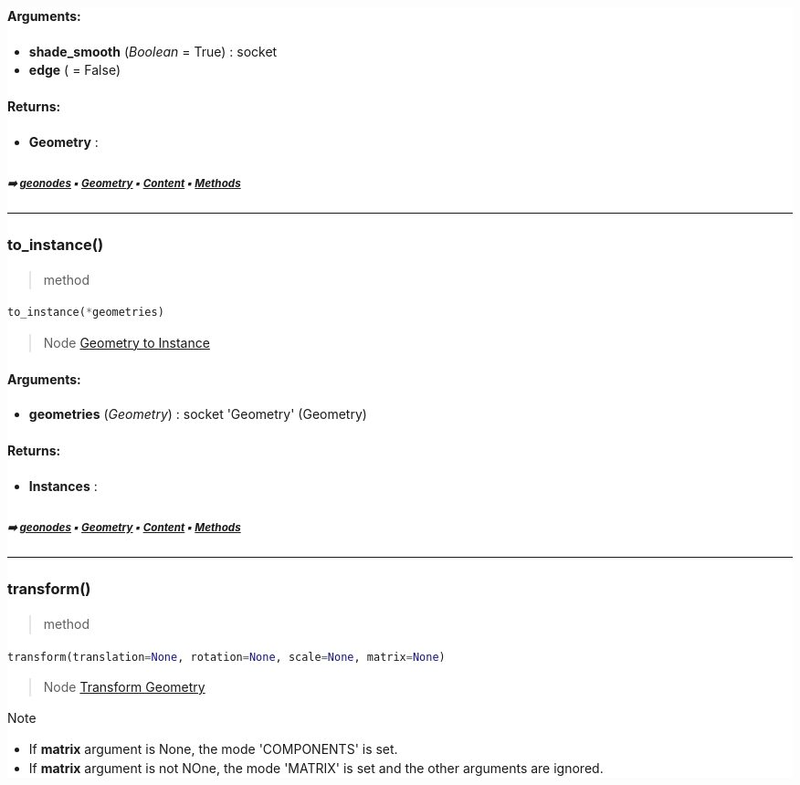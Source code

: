 #### Arguments:
- **shade_smooth** (_Boolean_ = True) : socket
- **edge** ( = False)



#### Returns:
- **Geometry** :

##### <sub>:arrow_right: [geonodes](index.md#geonodes) :black_small_square: [Geometry](geono-geometry.md#geometry) :black_small_square: [Content](geono-geometry.md#content) :black_small_square: [Methods](geono-geometry.md#methods)</sub>

----------
### to_instance()

> method

``` python
to_instance(*geometries)
```

> Node [Geometry to Instance](https://docs.blender.org/manual/en/latest/modeling/geometry_nodes/geometry/geometry_to_instance.html)

#### Arguments:
- **geometries** (_Geometry_) : socket 'Geometry' (Geometry)



#### Returns:
- **Instances** :

##### <sub>:arrow_right: [geonodes](index.md#geonodes) :black_small_square: [Geometry](geono-geometry.md#geometry) :black_small_square: [Content](geono-geometry.md#content) :black_small_square: [Methods](geono-geometry.md#methods)</sub>

----------
### transform()

> method

``` python
transform(translation=None, rotation=None, scale=None, matrix=None)
```

> Node [Transform Geometry](https://docs.blender.org/manual/en/latest/modeling/geometry_nodes/geometry/operations/transform_geometry.html)

> [!NOTE]
> - If **matrix** argument is None, the mode 'COMPONENTS' is set.
> - If **matrix** argument is not NOne, the mode 'MATRIX' is set and the other arguments are ignored.
